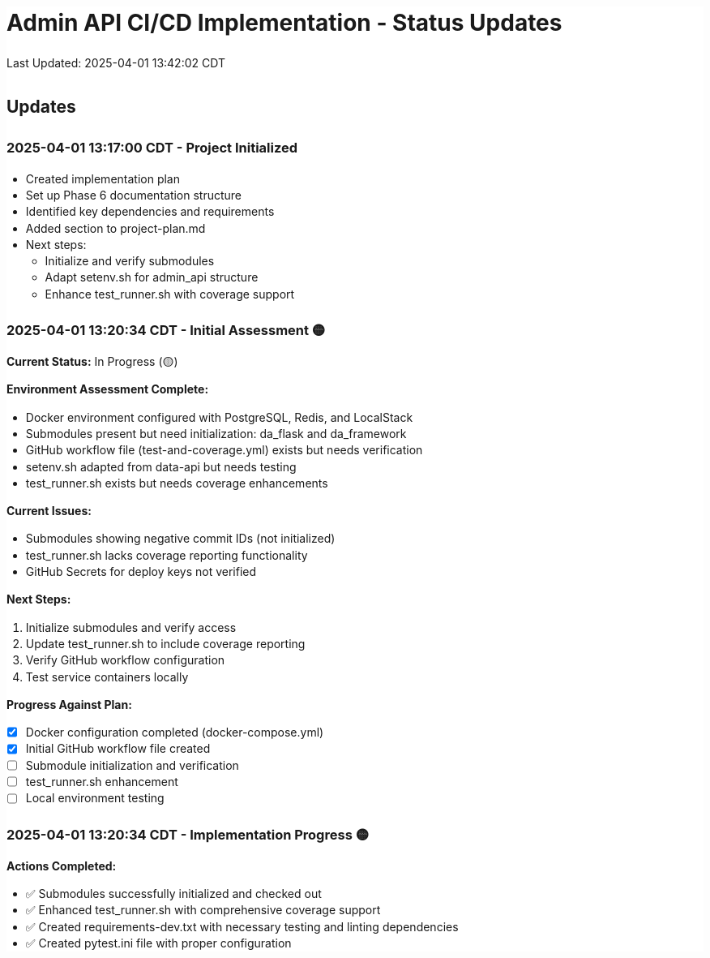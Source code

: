 # Admin API CI/CD Implementation - Status Updates

Last Updated: 2025-04-01 13:42:02 CDT

## Updates

### 2025-04-01 13:17:00 CDT - Project Initialized

- Created implementation plan
- Set up Phase 6 documentation structure
- Identified key dependencies and requirements
- Added section to project-plan.md
- Next steps:
  - Initialize and verify submodules
  - Adapt setenv.sh for admin_api structure
  - Enhance test_runner.sh with coverage support 

### 2025-04-01 13:20:34 CDT - Initial Assessment 🟡

**Current Status:** In Progress (🟡)

**Environment Assessment Complete:**
- Docker environment configured with PostgreSQL, Redis, and LocalStack
- Submodules present but need initialization: da_flask and da_framework
- GitHub workflow file (test-and-coverage.yml) exists but needs verification
- setenv.sh adapted from data-api but needs testing
- test_runner.sh exists but needs coverage enhancements

**Current Issues:**
- Submodules showing negative commit IDs (not initialized)
- test_runner.sh lacks coverage reporting functionality
- GitHub Secrets for deploy keys not verified

**Next Steps:**
1. Initialize submodules and verify access
2. Update test_runner.sh to include coverage reporting
3. Verify GitHub workflow configuration
4. Test service containers locally

**Progress Against Plan:**
- [x] Docker configuration completed (docker-compose.yml)
- [x] Initial GitHub workflow file created
- [ ] Submodule initialization and verification
- [ ] test_runner.sh enhancement
- [ ] Local environment testing

### 2025-04-01 13:20:34 CDT - Implementation Progress 🟡

**Actions Completed:**
- ✅ Submodules successfully initialized and checked out
- ✅ Enhanced test_runner.sh with comprehensive coverage support
- ✅ Created requirements-dev.txt with necessary testing and linting dependencies
- ✅ Created pytest.ini file with proper configuration
